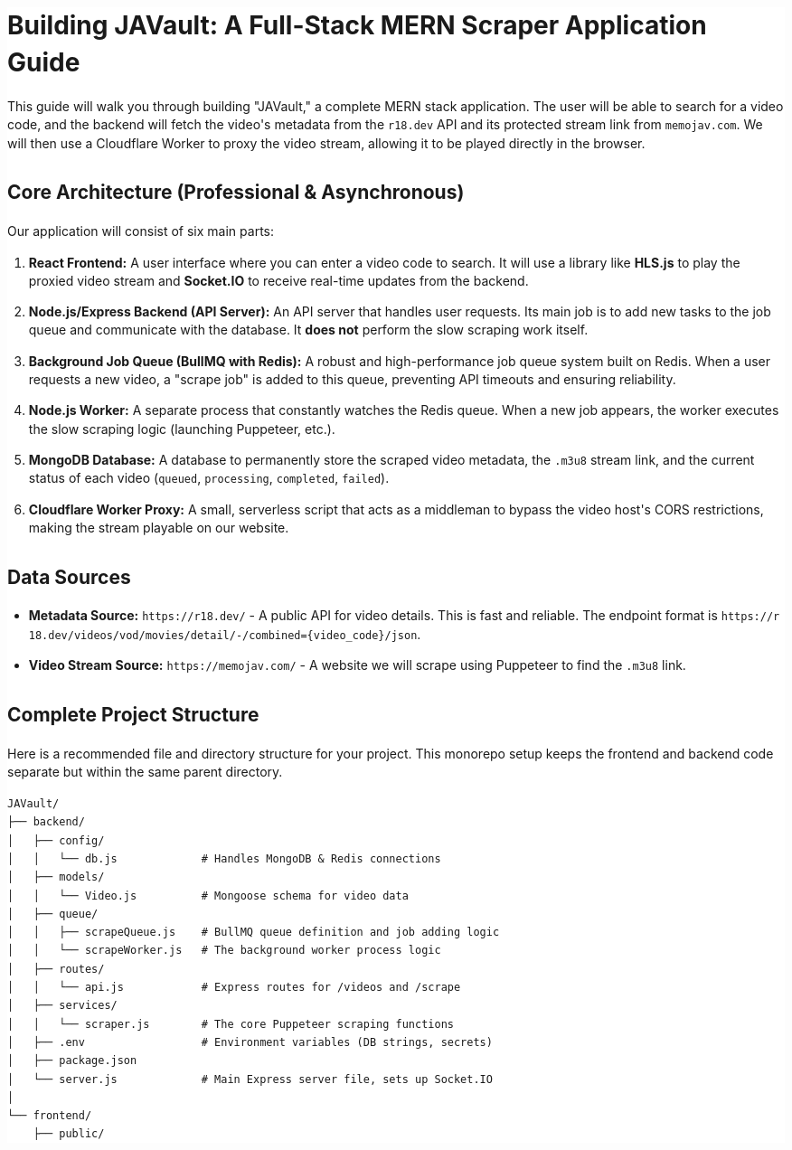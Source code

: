 # Building JAVault: A Full-Stack MERN Scraper Application Guide

This guide will walk you through building "JAVault," a complete MERN stack application. The user will be able to search for a video code, and the backend will fetch the video's metadata from the `r18.dev` API and its protected stream link from `memojav.com`. We will then use a Cloudflare Worker to proxy the video stream, allowing it to be played directly in the browser.

## Core Architecture (Professional & Asynchronous)

Our application will consist of six main parts:

1.  **React Frontend:** A user interface where you can enter a video code to search. It will use a library like **HLS.js** to play the proxied video stream and **Socket.IO** to receive real-time updates from the backend.

2.  **Node.js/Express Backend (API Server):** An API server that handles user requests. Its main job is to add new tasks to the job queue and communicate with the database. It **does not** perform the slow scraping work itself.

3.  **Background Job Queue (BullMQ with Redis):** A robust and high-performance job queue system built on Redis. When a user requests a new video, a "scrape job" is added to this queue, preventing API timeouts and ensuring reliability.

4.  **Node.js Worker:** A separate process that constantly watches the Redis queue. When a new job appears, the worker executes the slow scraping logic (launching Puppeteer, etc.).

5.  **MongoDB Database:** A database to permanently store the scraped video metadata, the `.m3u8` stream link, and the current status of each video (`queued`, `processing`, `completed`, `failed`).

6.  **Cloudflare Worker Proxy:** A small, serverless script that acts as a middleman to bypass the video host's CORS restrictions, making the stream playable on our website.

## Data Sources

* **Metadata Source:** `https://r18.dev/` - A public API for video details. This is fast and reliable. The endpoint format is `https://r18.dev/videos/vod/movies/detail/-/combined={video_code}/json`.

* **Video Stream Source:** `https://memojav.com/` - A website we will scrape using Puppeteer to find the `.m3u8` link.

## Complete Project Structure

Here is a recommended file and directory structure for your project. This monorepo setup keeps the frontend and backend code separate but within the same parent directory.

```
JAVault/
├── backend/
│   ├── config/
│   │   └── db.js             # Handles MongoDB & Redis connections
│   ├── models/
│   │   └── Video.js          # Mongoose schema for video data
│   ├── queue/
│   │   ├── scrapeQueue.js    # BullMQ queue definition and job adding logic
│   │   └── scrapeWorker.js   # The background worker process logic
│   ├── routes/
│   │   └── api.js            # Express routes for /videos and /scrape
│   ├── services/
│   │   └── scraper.js        # The core Puppeteer scraping functions
│   ├── .env                  # Environment variables (DB strings, secrets)
│   ├── package.json
│   └── server.js             # Main Express server file, sets up Socket.IO
│
└── frontend/
    ├── public/
```